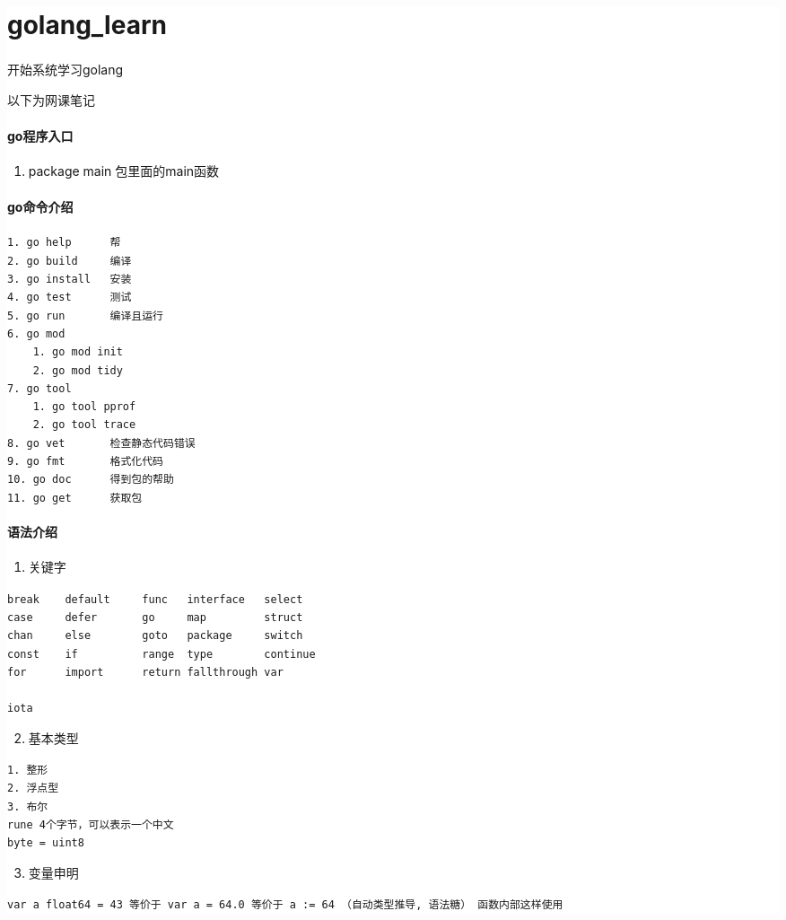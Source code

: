 # golang_learn
开始系统学习golang

以下为网课笔记

#### go程序入口
1. package main 包里面的main函数

#### go命令介绍
```
1. go help      帮
2. go build     编译
3. go install   安装
4. go test      测试
5. go run       编译且运行
6. go mod 
    1. go mod init  
    2. go mod tidy
7. go tool 
    1. go tool pprof
    2. go tool trace
8. go vet       检查静态代码错误
9. go fmt       格式化代码
10. go doc      得到包的帮助
11. go get      获取包
```


#### 语法介绍

1. 关键字
```
break    default     func   interface   select
case     defer       go     map         struct
chan     else        goto   package     switch
const    if          range  type        continue
for      import      return fallthrough var

iota 
```
2. 基本类型
```
1. 整形
2. 浮点型
3. 布尔
rune 4个字节，可以表示一个中文
byte = uint8    
```
3. 变量申明
```
var a float64 = 43 等价于 var a = 64.0 等价于 a := 64 （自动类型推导, 语法糖） 函数内部这样使用
```

